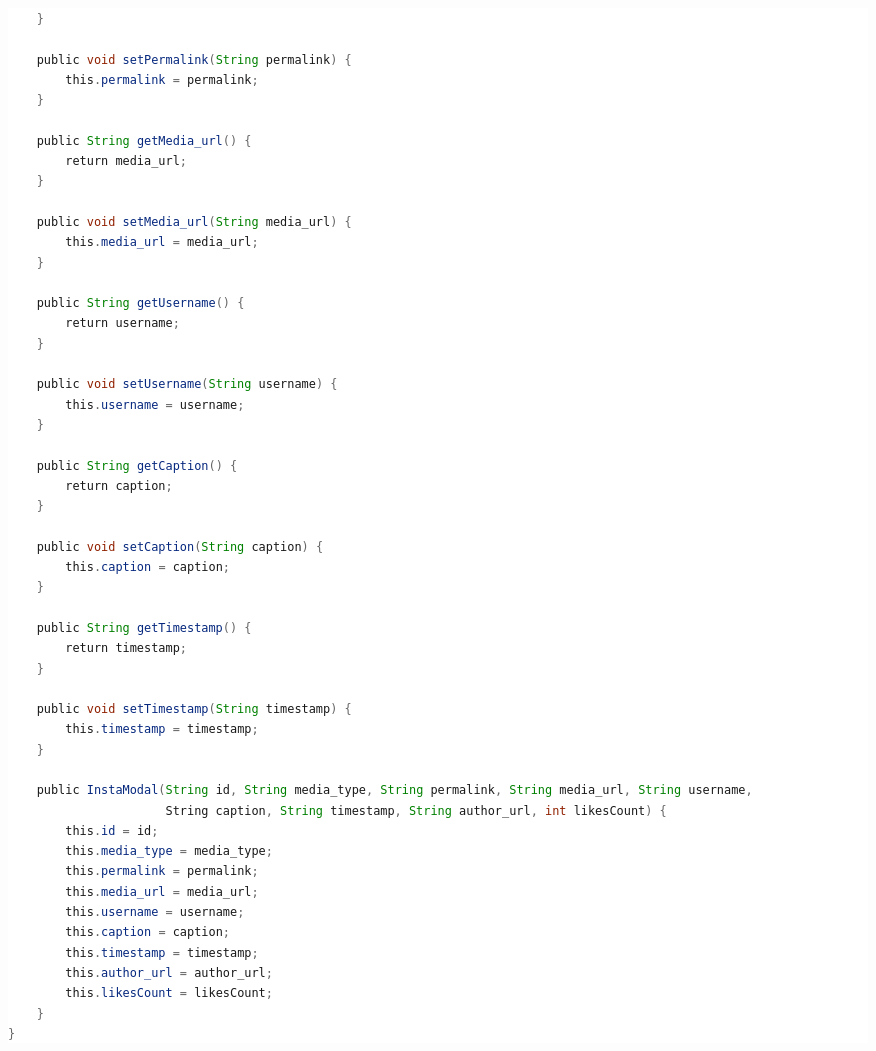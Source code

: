 ```java
    }

    public void setPermalink(String permalink) {
        this.permalink = permalink;
    }

    public String getMedia_url() {
        return media_url;
    }

    public void setMedia_url(String media_url) {
        this.media_url = media_url;
    }

    public String getUsername() {
        return username;
    }

    public void setUsername(String username) {
        this.username = username;
    }

    public String getCaption() {
        return caption;
    }

    public void setCaption(String caption) {
        this.caption = caption;
    }

    public String getTimestamp() {
        return timestamp;
    }

    public void setTimestamp(String timestamp) {
        this.timestamp = timestamp;
    }

    public InstaModal(String id, String media_type, String permalink, String media_url, String username,
                      String caption, String timestamp, String author_url, int likesCount) {
        this.id = id;
        this.media_type = media_type;
        this.permalink = permalink;
        this.media_url = media_url;
        this.username = username;
        this.caption = caption;
        this.timestamp = timestamp;
        this.author_url = author_url;
        this.likesCount = likesCount;
    }
}
```
